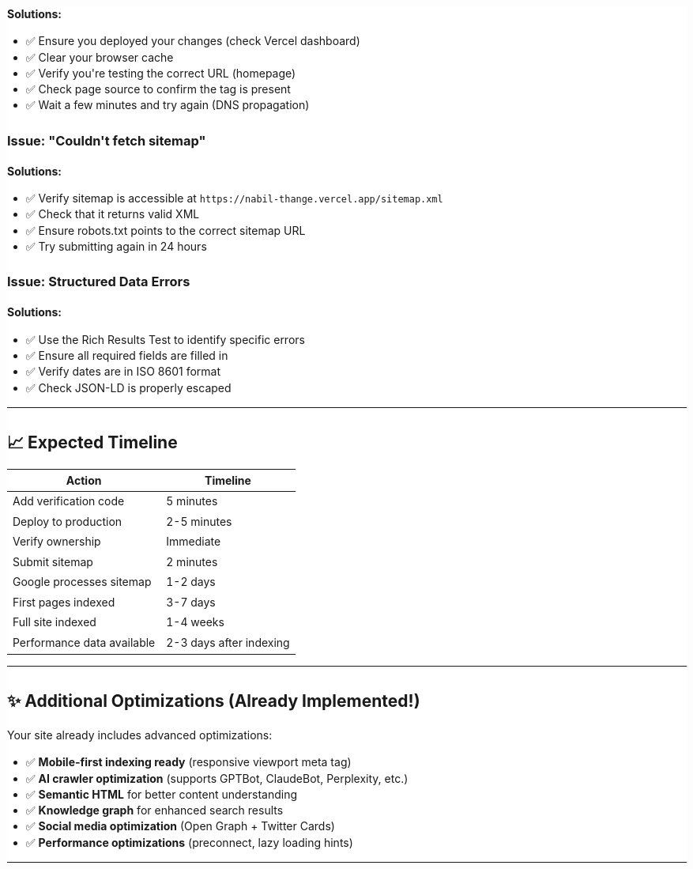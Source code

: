 **Solutions:**
- ✅ Ensure you deployed your changes (check Vercel dashboard)
- ✅ Clear your browser cache
- ✅ Verify you're testing the correct URL (homepage)
- ✅ Check page source to confirm the tag is present
- ✅ Wait a few minutes and try again (DNS propagation)

### **Issue: "Couldn't fetch sitemap"**

**Solutions:**
- ✅ Verify sitemap is accessible at `https://nabil-thange.vercel.app/sitemap.xml`
- ✅ Check that it returns valid XML
- ✅ Ensure robots.txt points to the correct sitemap URL
- ✅ Try submitting again in 24 hours

### **Issue: Structured Data Errors**

**Solutions:**
- ✅ Use the Rich Results Test to identify specific errors
- ✅ Ensure all required fields are filled in
- ✅ Verify dates are in ISO 8601 format
- ✅ Check JSON-LD is properly escaped

---

## 📈 Expected Timeline

| Action | Timeline |
|--------|----------|
| Add verification code | 5 minutes |
| Deploy to production | 2-5 minutes |
| Verify ownership | Immediate |
| Submit sitemap | 2 minutes |
| Google processes sitemap | 1-2 days |
| First pages indexed | 3-7 days |
| Full site indexed | 1-4 weeks |
| Performance data available | 2-3 days after indexing |

---

## ✨ Additional Optimizations (Already Implemented!)

Your site already includes advanced optimizations:

- ✅ **Mobile-first indexing ready** (responsive viewport meta tag)
- ✅ **AI crawler optimization** (supports GPTBot, ClaudeBot, Perplexity, etc.)
- ✅ **Semantic HTML** for better content understanding
- ✅ **Knowledge graph** for enhanced search results
- ✅ **Social media optimization** (Open Graph + Twitter Cards)
- ✅ **Performance optimizations** (preconnect, lazy loading hints)

---
